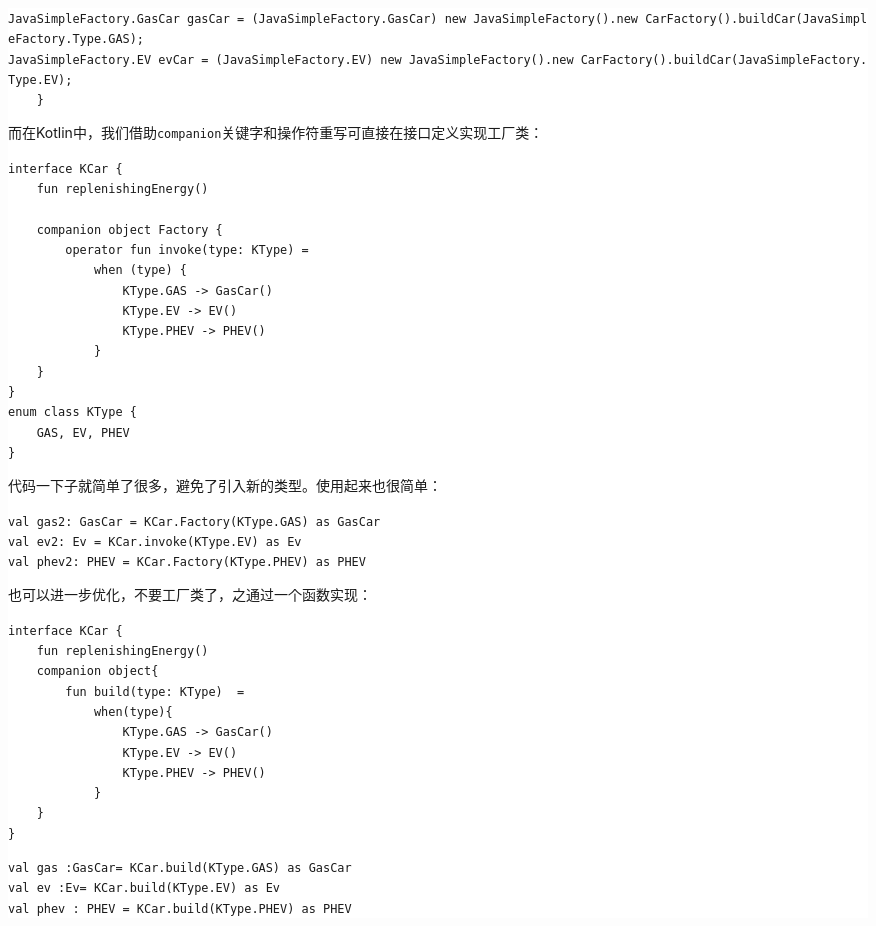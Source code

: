 ```
JavaSimpleFactory.GasCar gasCar = (JavaSimpleFactory.GasCar) new JavaSimpleFactory().new CarFactory().buildCar(JavaSimpleFactory.Type.GAS);
JavaSimpleFactory.EV evCar = (JavaSimpleFactory.EV) new JavaSimpleFactory().new CarFactory().buildCar(JavaSimpleFactory.Type.EV);
    }
```

而在Kotlin中，我们借助`companion`关键字和操作符重写可直接在接口定义实现工厂类：

```
interface KCar {
    fun replenishingEnergy()

    companion object Factory {
        operator fun invoke(type: KType) =
            when (type) {
                KType.GAS -> GasCar()
                KType.EV -> EV()
                KType.PHEV -> PHEV()
            }
    }
}
enum class KType {
    GAS, EV, PHEV
}
```

代码一下子就简单了很多，避免了引入新的类型。使用起来也很简单：

```
val gas2: GasCar = KCar.Factory(KType.GAS) as GasCar
val ev2: Ev = KCar.invoke(KType.EV) as Ev
val phev2: PHEV = KCar.Factory(KType.PHEV) as PHEV
```

也可以进一步优化，不要工厂类了，之通过一个函数实现：

```
interface KCar {
    fun replenishingEnergy()
    companion object{
        fun build(type: KType)  = 
            when(type){
                KType.GAS -> GasCar()
                KType.EV -> EV()
                KType.PHEV -> PHEV()
            }
    }
}

```


```
val gas :GasCar= KCar.build(KType.GAS) as GasCar
val ev :Ev= KCar.build(KType.EV) as Ev
val phev : PHEV = KCar.build(KType.PHEV) as PHEV
```
